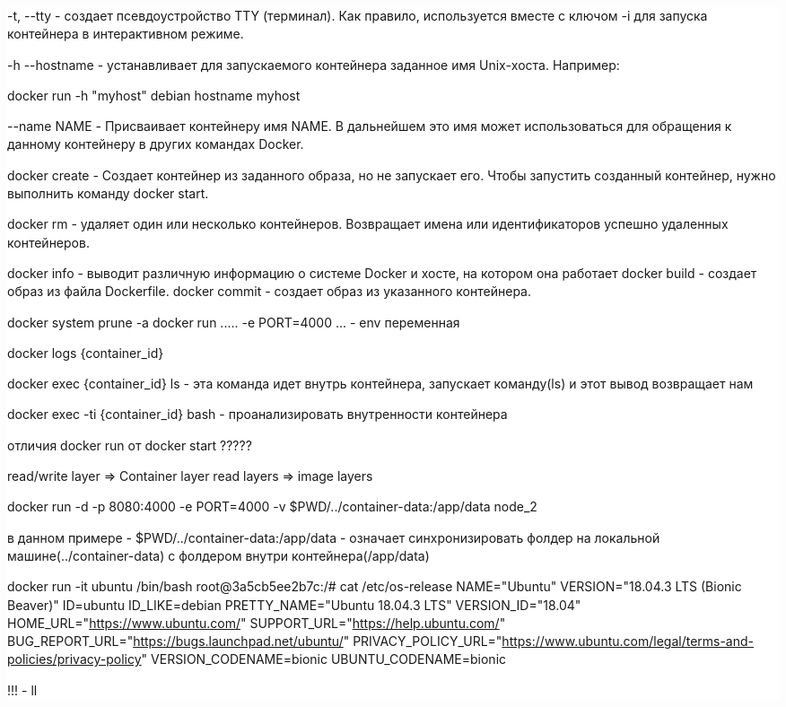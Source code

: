 -t, --tty - создает псевдоустройство TTY (терминал). Как правило, используется вместе с ключом -i для запуска контейнера в интерактивном режиме.  

-h --hostname - устанавливает для запускаемого контейнера заданное имя Unix-хоста. Например:

docker run -h "myhost" debian hostname
myhost

--name NAME - Присваивает контейнеру имя NAME. В дальнейшем это имя может использоваться для обращения к данному контейнеру в других командах Docker.


docker create - Создает контейнер из заданного образа, но не запускает его. Чтобы запустить созданный контейнер, нужно выполнить команду docker start.

docker rm - удаляет один или несколько контейнеров. Возвращает имена или идентификаторов успешно удаленных контейнеров. 

docker info - выводит различную информацию о системе Docker и хосте, на котором она работает
docker build - создает образ из файла Dockerfile.
docker commit - создает образ из указанного контейнера.  
 
docker system prune -a
docker run ..... -e PORT=4000 ... - env переменная  


docker logs {container_id}

docker exec {container_id} ls - эта команда идет внутрь контейнера, запускает команду(ls) и этот вывод возвращает нам  

docker exec -ti {container_id} bash - проанализировать внутренности контейнера

отличия docker run от docker start ?????

read/write layer => Container layer
read layers => image layers  

docker run -d -p 8080:4000 -e PORT=4000 -v $PWD/../container-data:/app/data node_2

в данном примере - $PWD/../container-data:/app/data - означает синхронизировать фолдер на локальной машине(../container-data) с фолдером внутри контейнера(/app/data)  


docker run -it ubuntu /bin/bash
root@3a5cb5ee2b7c:/# cat /etc/os-release
NAME="Ubuntu"
VERSION="18.04.3 LTS (Bionic Beaver)"
ID=ubuntu
ID_LIKE=debian
PRETTY_NAME="Ubuntu 18.04.3 LTS"
VERSION_ID="18.04"
HOME_URL="https://www.ubuntu.com/"
SUPPORT_URL="https://help.ubuntu.com/"
BUG_REPORT_URL="https://bugs.launchpad.net/ubuntu/"
PRIVACY_POLICY_URL="https://www.ubuntu.com/legal/terms-and-policies/privacy-policy"
VERSION_CODENAME=bionic
UBUNTU_CODENAME=bionic

!!! - ll
